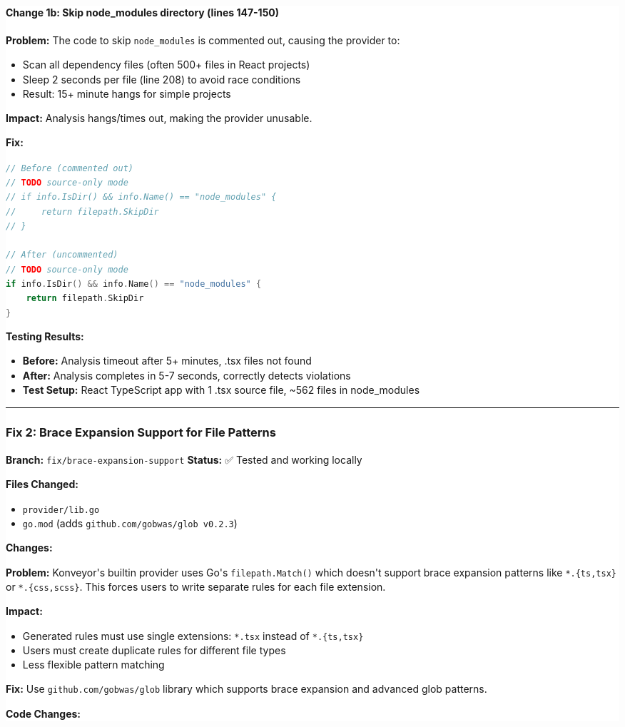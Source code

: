 #### Change 1b: Skip node_modules directory (lines 147-150)

**Problem:** The code to skip `node_modules` is commented out, causing the provider to:
- Scan all dependency files (often 500+ files in React projects)
- Sleep 2 seconds per file (line 208) to avoid race conditions
- Result: 15+ minute hangs for simple projects

**Impact:** Analysis hangs/times out, making the provider unusable.

**Fix:**
```go
// Before (commented out)
// TODO source-only mode
// if info.IsDir() && info.Name() == "node_modules" {
//     return filepath.SkipDir
// }

// After (uncommented)
// TODO source-only mode
if info.IsDir() && info.Name() == "node_modules" {
    return filepath.SkipDir
}
```

**Testing Results:**
- **Before:** Analysis timeout after 5+ minutes, .tsx files not found
- **After:** Analysis completes in 5-7 seconds, correctly detects violations
- **Test Setup:** React TypeScript app with 1 .tsx source file, ~562 files in node_modules

---

### Fix 2: Brace Expansion Support for File Patterns

**Branch:** `fix/brace-expansion-support`
**Status:** ✅ Tested and working locally

**Files Changed:**
- `provider/lib.go`
- `go.mod` (adds `github.com/gobwas/glob v0.2.3`)

**Changes:**

**Problem:** Konveyor's builtin provider uses Go's `filepath.Match()` which doesn't support brace expansion patterns like `*.{ts,tsx}` or `*.{css,scss}`. This forces users to write separate rules for each file extension.

**Impact:**
- Generated rules must use single extensions: `*.tsx` instead of `*.{ts,tsx}`
- Users must create duplicate rules for different file types
- Less flexible pattern matching

**Fix:** Use `github.com/gobwas/glob` library which supports brace expansion and advanced glob patterns.

**Code Changes:**
